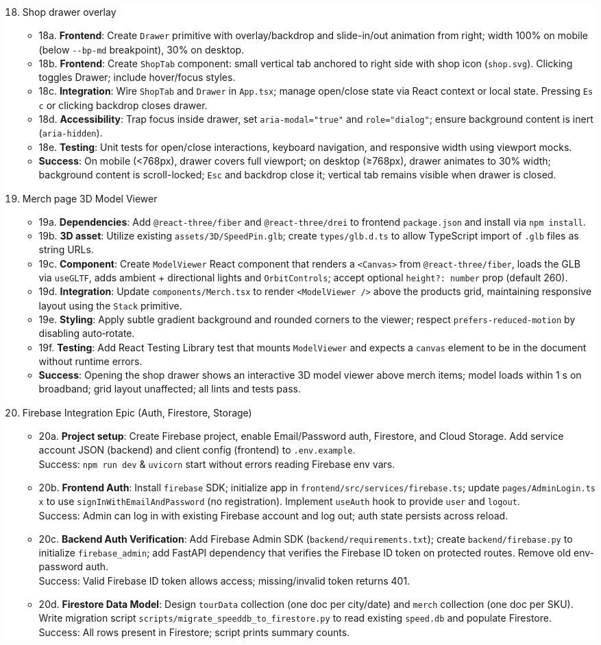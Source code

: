 18. Shop drawer overlay

    - 18a. **Frontend**: Create `Drawer` primitive with overlay/backdrop and slide-in/out animation from right; width 100% on mobile (below `--bp-md` breakpoint), 30% on desktop.
    - 18b. **Frontend**: Create `ShopTab` component: small vertical tab anchored to right side with shop icon (`shop.svg`). Clicking toggles Drawer; include hover/focus styles.
    - 18c. **Integration**: Wire `ShopTab` and `Drawer` in `App.tsx`; manage open/close state via React context or local state. Pressing `Esc` or clicking backdrop closes drawer.
    - 18d. **Accessibility**: Trap focus inside drawer, set `aria-modal="true"` and `role="dialog"`; ensure background content is inert (`aria-hidden`).
    - 18e. **Testing**: Unit tests for open/close interactions, keyboard navigation, and responsive width using viewport mocks.
    - **Success**: On mobile (<768px), drawer covers full viewport; on desktop (≥768px), drawer animates to 30% width; background content is scroll-locked; `Esc` and backdrop close it; vertical tab remains visible when drawer is closed.

19. Merch page 3D Model Viewer

    - 19a. **Dependencies**: Add `@react-three/fiber` and `@react-three/drei` to frontend `package.json` and install via `npm install`.
    - 19b. **3D asset**: Utilize existing `assets/3D/SpeedPin.glb`; create `types/glb.d.ts` to allow TypeScript import of `.glb` files as string URLs.
    - 19c. **Component**: Create `ModelViewer` React component that renders a `<Canvas>` from `@react-three/fiber`, loads the GLB via `useGLTF`, adds ambient + directional lights and `OrbitControls`; accept optional `height?: number` prop (default 260).
    - 19d. **Integration**: Update `components/Merch.tsx` to render `<ModelViewer />` above the products grid, maintaining responsive layout using the `Stack` primitive.
    - 19e. **Styling**: Apply subtle gradient background and rounded corners to the viewer; respect `prefers-reduced-motion` by disabling auto‐rotate.
    - 19f. **Testing**: Add React Testing Library test that mounts `ModelViewer` and expects a `canvas` element to be in the document without runtime errors.
    - **Success**: Opening the shop drawer shows an interactive 3D model viewer above merch items; model loads within 1 s on broadband; grid layout unaffected; all lints and tests pass.

20. Firebase Integration Epic (Auth, Firestore, Storage)

    - 20a. **Project setup**: Create Firebase project, enable Email/Password auth, Firestore, and Cloud Storage. Add service account JSON (backend) and client config (frontend) to `.env.example`.  
      Success: `npm run dev` & `uvicorn` start without errors reading Firebase env vars.

    - 20b. **Frontend Auth**: Install `firebase` SDK; initialize app in `frontend/src/services/firebase.ts`; update `pages/AdminLogin.tsx` to use `signInWithEmailAndPassword` (no registration). Implement `useAuth` hook to provide `user` and `logout`.  
      Success: Admin can log in with existing Firebase account and log out; auth state persists across reload.

    - 20c. **Backend Auth Verification**: Add Firebase Admin SDK (`backend/requirements.txt`); create `backend/firebase.py` to initialize `firebase_admin`; add FastAPI dependency that verifies the Firebase ID token on protected routes. Remove old env-password auth.  
      Success: Valid Firebase ID token allows access; missing/invalid token returns 401.

    - 20d. **Firestore Data Model**: Design `tourData` collection (one doc per city/date) and `merch` collection (one doc per SKU). Write migration script `scripts/migrate_speeddb_to_firestore.py` to read existing `speed.db` and populate Firestore.  
      Success: All rows present in Firestore; script prints summary counts.
